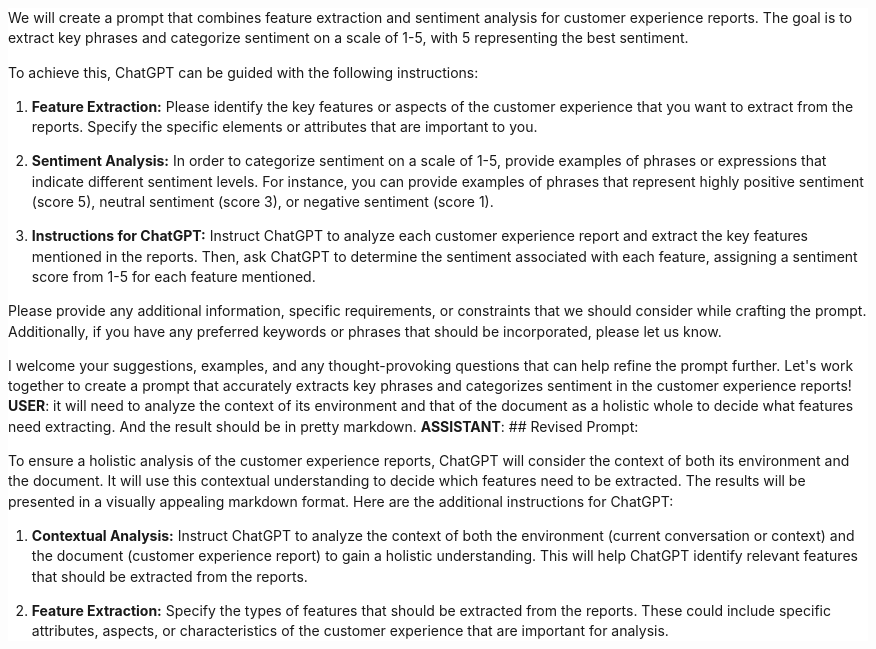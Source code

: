

We will create a prompt that combines feature extraction and sentiment analysis for customer experience reports. The goal is to extract key phrases and categorize sentiment on a scale of 1-5, with 5 representing the best sentiment. 



To achieve this, ChatGPT can be guided with the following instructions:



1. **Feature Extraction:** Please identify the key features or aspects of the customer experience that you want to extract from the reports. Specify the specific elements or attributes that are important to you.



2. **Sentiment Analysis:** In order to categorize sentiment on a scale of 1-5, provide examples of phrases or expressions that indicate different sentiment levels. For instance, you can provide examples of phrases that represent highly positive sentiment (score 5), neutral sentiment (score 3), or negative sentiment (score 1).



3. **Instructions for ChatGPT:** Instruct ChatGPT to analyze each customer experience report and extract the key features mentioned in the reports. Then, ask ChatGPT to determine the sentiment associated with each feature, assigning a sentiment score from 1-5 for each feature mentioned.



Please provide any additional information, specific requirements, or constraints that we should consider while crafting the prompt. Additionally, if you have any preferred keywords or phrases that should be incorporated, please let us know.



I welcome your suggestions, examples, and any thought-provoking questions that can help refine the prompt further. Let's work together to create a prompt that accurately extracts key phrases and categorizes sentiment in the customer experience reports!
**USER**: it will need to analyze the context of its environment and that of the document as a holistic whole to decide what features need extracting. And the result should be in pretty markdown.
**ASSISTANT**: ## Revised Prompt:



To ensure a holistic analysis of the customer experience reports, ChatGPT will consider the context of both its environment and the document. It will use this contextual understanding to decide which features need to be extracted. The results will be presented in a visually appealing markdown format. Here are the additional instructions for ChatGPT:



1. **Contextual Analysis:** Instruct ChatGPT to analyze the context of both the environment (current conversation or context) and the document (customer experience report) to gain a holistic understanding. This will help ChatGPT identify relevant features that should be extracted from the reports.



2. **Feature Extraction:** Specify the types of features that should be extracted from the reports. These could include specific attributes, aspects, or characteristics of the customer experience that are important for analysis.


